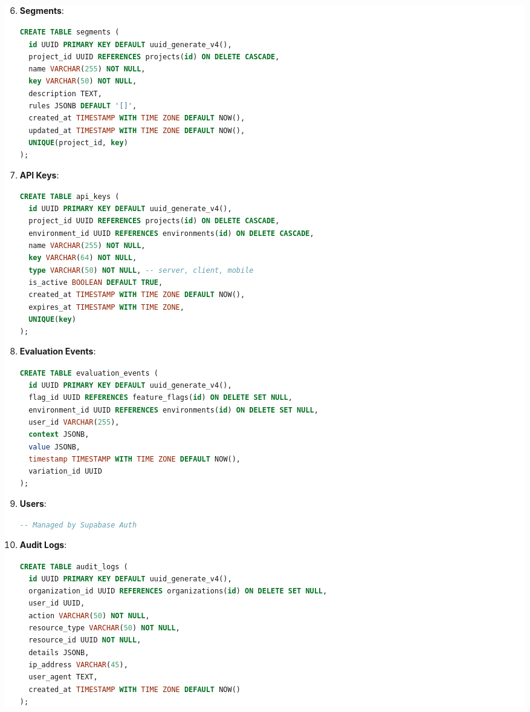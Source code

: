 6. **Segments**:
   ```sql
   CREATE TABLE segments (
     id UUID PRIMARY KEY DEFAULT uuid_generate_v4(),
     project_id UUID REFERENCES projects(id) ON DELETE CASCADE,
     name VARCHAR(255) NOT NULL,
     key VARCHAR(50) NOT NULL,
     description TEXT,
     rules JSONB DEFAULT '[]',
     created_at TIMESTAMP WITH TIME ZONE DEFAULT NOW(),
     updated_at TIMESTAMP WITH TIME ZONE DEFAULT NOW(),
     UNIQUE(project_id, key)
   );
   ```

7. **API Keys**:
   ```sql
   CREATE TABLE api_keys (
     id UUID PRIMARY KEY DEFAULT uuid_generate_v4(),
     project_id UUID REFERENCES projects(id) ON DELETE CASCADE,
     environment_id UUID REFERENCES environments(id) ON DELETE CASCADE,
     name VARCHAR(255) NOT NULL,
     key VARCHAR(64) NOT NULL,
     type VARCHAR(50) NOT NULL, -- server, client, mobile
     is_active BOOLEAN DEFAULT TRUE,
     created_at TIMESTAMP WITH TIME ZONE DEFAULT NOW(),
     expires_at TIMESTAMP WITH TIME ZONE,
     UNIQUE(key)
   );
   ```

8. **Evaluation Events**:
   ```sql
   CREATE TABLE evaluation_events (
     id UUID PRIMARY KEY DEFAULT uuid_generate_v4(),
     flag_id UUID REFERENCES feature_flags(id) ON DELETE SET NULL,
     environment_id UUID REFERENCES environments(id) ON DELETE SET NULL,
     user_id VARCHAR(255),
     context JSONB,
     value JSONB,
     timestamp TIMESTAMP WITH TIME ZONE DEFAULT NOW(),
     variation_id UUID
   );
   ```

9. **Users**:
   ```sql
   -- Managed by Supabase Auth
   ```

10. **Audit Logs**:
    ```sql
    CREATE TABLE audit_logs (
      id UUID PRIMARY KEY DEFAULT uuid_generate_v4(),
      organization_id UUID REFERENCES organizations(id) ON DELETE SET NULL,
      user_id UUID,
      action VARCHAR(50) NOT NULL,
      resource_type VARCHAR(50) NOT NULL,
      resource_id UUID NOT NULL,
      details JSONB,
      ip_address VARCHAR(45),
      user_agent TEXT,
      created_at TIMESTAMP WITH TIME ZONE DEFAULT NOW()
    );
    ```
